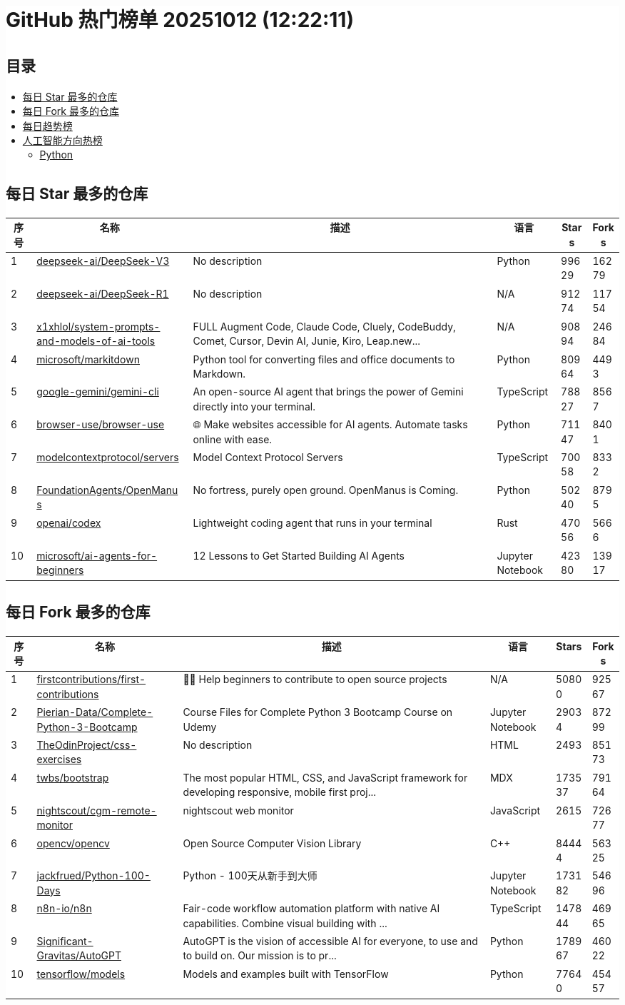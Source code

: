 # GitHub 热门榜单 20251012 (12:22:11)

## 目录

- [每日 Star 最多的仓库](#每日-star-最多的仓库)
- [每日 Fork 最多的仓库](#每日-fork-最多的仓库)
- [每日趋势榜](#每日趋势榜)
- [人工智能方向热榜](#人工智能方向热榜)
  - [Python](#python)

## 每日 Star 最多的仓库

| 序号 | 名称 | 描述 | 语言 | Stars | Forks |
| --- | --- | --- | --- | --- | --- |
| 1 | [deepseek-ai/DeepSeek-V3](https://github.com/deepseek-ai/DeepSeek-V3) | No description | Python | 99629 | 16279 |
| 2 | [deepseek-ai/DeepSeek-R1](https://github.com/deepseek-ai/DeepSeek-R1) | No description | N/A | 91274 | 11754 |
| 3 | [x1xhlol/system-prompts-and-models-of-ai-tools](https://github.com/x1xhlol/system-prompts-and-models-of-ai-tools) | FULL Augment Code, Claude Code, Cluely, CodeBuddy, Comet, Cursor, Devin AI, Junie, Kiro, Leap.new... | N/A | 90894 | 24684 |
| 4 | [microsoft/markitdown](https://github.com/microsoft/markitdown) | Python tool for converting files and office documents to Markdown. | Python | 80964 | 4493 |
| 5 | [google-gemini/gemini-cli](https://github.com/google-gemini/gemini-cli) | An open-source AI agent that brings the power of Gemini directly into your terminal. | TypeScript | 78827 | 8567 |
| 6 | [browser-use/browser-use](https://github.com/browser-use/browser-use) | 🌐 Make websites accessible for AI agents. Automate tasks online with ease. | Python | 71147 | 8401 |
| 7 | [modelcontextprotocol/servers](https://github.com/modelcontextprotocol/servers) | Model Context Protocol Servers | TypeScript | 70058 | 8332 |
| 8 | [FoundationAgents/OpenManus](https://github.com/FoundationAgents/OpenManus) | No fortress, purely open ground.  OpenManus is Coming. | Python | 50240 | 8795 |
| 9 | [openai/codex](https://github.com/openai/codex) | Lightweight coding agent that runs in your terminal | Rust | 47056 | 5666 |
| 10 | [microsoft/ai-agents-for-beginners](https://github.com/microsoft/ai-agents-for-beginners) | 12 Lessons to Get Started Building AI Agents | Jupyter Notebook | 42380 | 13917 |

## 每日 Fork 最多的仓库

| 序号 | 名称 | 描述 | 语言 | Stars | Forks |
| --- | --- | --- | --- | --- | --- |
| 1 | [firstcontributions/first-contributions](https://github.com/firstcontributions/first-contributions) | 🚀✨ Help beginners to contribute to open source projects | N/A | 50800 | 92567 |
| 2 | [Pierian-Data/Complete-Python-3-Bootcamp](https://github.com/Pierian-Data/Complete-Python-3-Bootcamp) | Course Files for Complete Python 3 Bootcamp Course on Udemy | Jupyter Notebook | 29034 | 87299 |
| 3 | [TheOdinProject/css-exercises](https://github.com/TheOdinProject/css-exercises) | No description | HTML | 2493 | 85173 |
| 4 | [twbs/bootstrap](https://github.com/twbs/bootstrap) | The most popular HTML, CSS, and JavaScript framework for developing responsive, mobile first proj... | MDX | 173537 | 79164 |
| 5 | [nightscout/cgm-remote-monitor](https://github.com/nightscout/cgm-remote-monitor) | nightscout web monitor | JavaScript | 2615 | 72677 |
| 6 | [opencv/opencv](https://github.com/opencv/opencv) | Open Source Computer Vision Library | C++ | 84444 | 56325 |
| 7 | [jackfrued/Python-100-Days](https://github.com/jackfrued/Python-100-Days) | Python - 100天从新手到大师 | Jupyter Notebook | 173182 | 54696 |
| 8 | [n8n-io/n8n](https://github.com/n8n-io/n8n) | Fair-code workflow automation platform with native AI capabilities. Combine visual building with ... | TypeScript | 147844 | 46965 |
| 9 | [Significant-Gravitas/AutoGPT](https://github.com/Significant-Gravitas/AutoGPT) | AutoGPT is the vision of accessible AI for everyone, to use and to build on. Our mission is to pr... | Python | 178967 | 46022 |
| 10 | [tensorflow/models](https://github.com/tensorflow/models) | Models and examples built with TensorFlow | Python | 77640 | 45457 |
